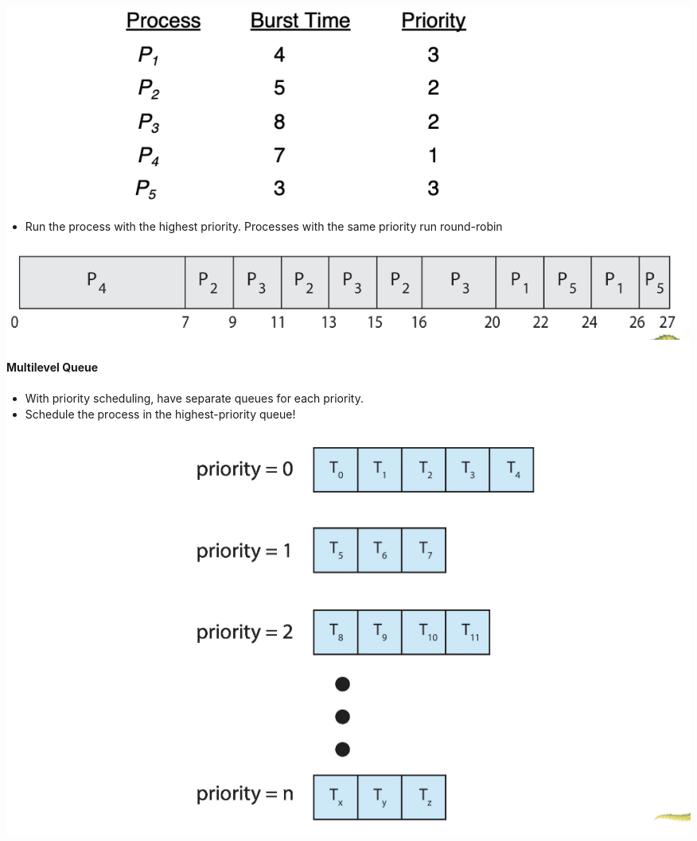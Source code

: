 ![](img/11-13-15-36-15.png)

- Run the process with the highest priority. Processes with the same priority run round-robin

![](img/11-13-15-36-32.png)

#### Multilevel Queue
- With priority scheduling, have separate queues for each priority.
- Schedule the process in the highest-priority queue!

![](img/11-13-15-36-50.png)
